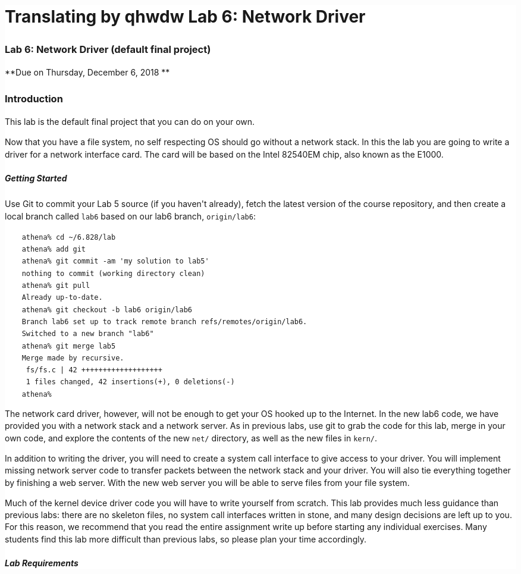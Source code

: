 Translating by qhwdw
Lab 6: Network Driver
======
### Lab 6: Network Driver (default final project)

**Due on Thursday, December 6, 2018
**

### Introduction

This lab is the default final project that you can do on your own.

Now that you have a file system, no self respecting OS should go without a network stack. In this the lab you are going to write a driver for a network interface card. The card will be based on the Intel 82540EM chip, also known as the E1000.

##### Getting Started

Use Git to commit your Lab 5 source (if you haven't already), fetch the latest version of the course repository, and then create a local branch called `lab6` based on our lab6 branch, `origin/lab6`:

```
    athena% cd ~/6.828/lab
    athena% add git
    athena% git commit -am 'my solution to lab5'
    nothing to commit (working directory clean)
    athena% git pull
    Already up-to-date.
    athena% git checkout -b lab6 origin/lab6
    Branch lab6 set up to track remote branch refs/remotes/origin/lab6.
    Switched to a new branch "lab6"
    athena% git merge lab5
    Merge made by recursive.
     fs/fs.c | 42 +++++++++++++++++++
     1 files changed, 42 insertions(+), 0 deletions(-)
    athena%
```

The network card driver, however, will not be enough to get your OS hooked up to the Internet. In the new lab6 code, we have provided you with a network stack and a network server. As in previous labs, use git to grab the code for this lab, merge in your own code, and explore the contents of the new `net/` directory, as well as the new files in `kern/`.

In addition to writing the driver, you will need to create a system call interface to give access to your driver. You will implement missing network server code to transfer packets between the network stack and your driver. You will also tie everything together by finishing a web server. With the new web server you will be able to serve files from your file system.

Much of the kernel device driver code you will have to write yourself from scratch. This lab provides much less guidance than previous labs: there are no skeleton files, no system call interfaces written in stone, and many design decisions are left up to you. For this reason, we recommend that you read the entire assignment write up before starting any individual exercises. Many students find this lab more difficult than previous labs, so please plan your time accordingly.

##### Lab Requirements
